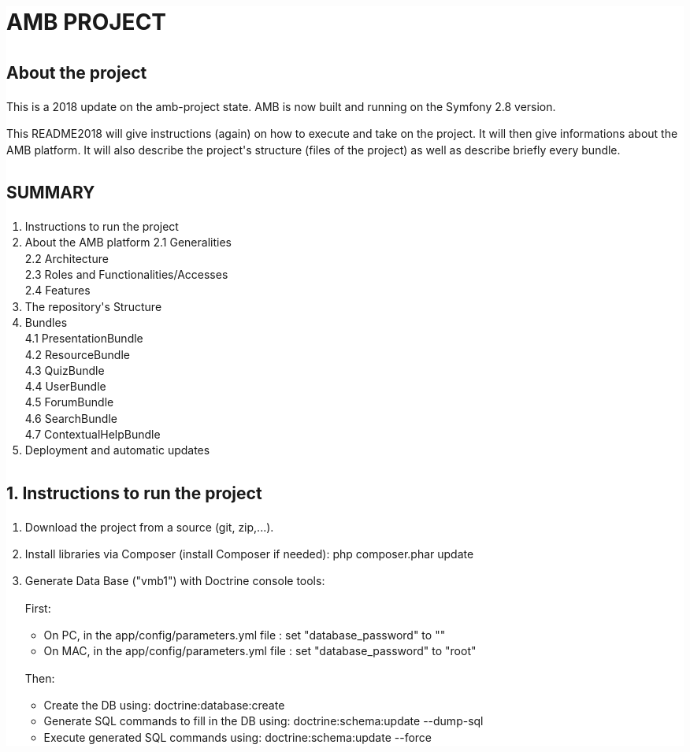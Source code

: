 # AMB PROJECT


## About the project

This is a 2018 update on the amb-project state.
AMB is now built and running on the Symfony 2.8 version.

This README2018 will give instructions (again) on how to execute and take on the project. It will then give informations about the AMB platform. It will also describe the project's structure (files of the project) as well as describe briefly every bundle.


## SUMMARY

1. Instructions to run the project
2. About the AMB platform
    2.1 Generalities  
    2.2 Architecture  
    2.3 Roles and Functionalities/Accesses  
    2.4 Features  
3. The repository's Structure  
4. Bundles  
    4.1 PresentationBundle  
    4.2 ResourceBundle  
    4.3 QuizBundle  
    4.4 UserBundle  
    4.5 ForumBundle  
    4.6 SearchBundle  
    4.7 ContextualHelpBundle    
5. Deployment and automatic updates  

## 1. Instructions to run the project

1. Download the project from a source (git, zip,...).

2. Install libraries via Composer (install Composer if needed):
	php composer.phar update

3. Generate Data Base ("vmb1") with Doctrine console tools:
	
	First:
	- On PC, in the app/config/parameters.yml file :
	set "database_password" to ""
	- On MAC, in the app/config/parameters.yml file :
	set "database_password" to "root"

	Then:
	- Create the DB using:
	doctrine:database:create 
	- Generate SQL commands to fill in the DB using:
	doctrine:schema:update --dump-sql
	- Execute generated SQL commands using:
	doctrine:schema:update --force
